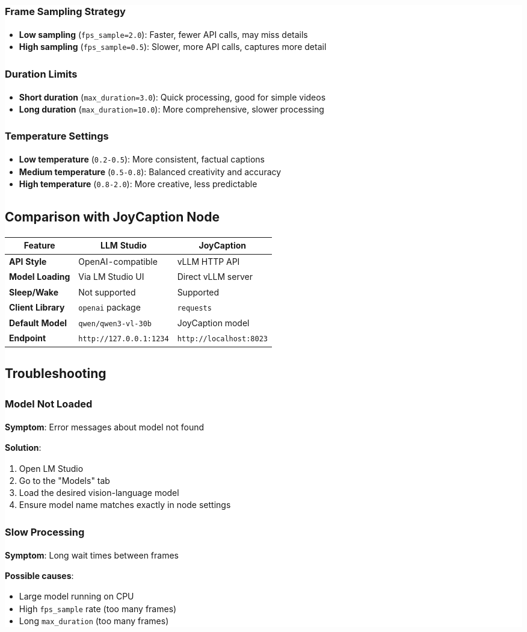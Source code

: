 ### Frame Sampling Strategy

- **Low sampling** (`fps_sample=2.0`): Faster, fewer API calls, may miss details
- **High sampling** (`fps_sample=0.5`): Slower, more API calls, captures more detail

### Duration Limits

- **Short duration** (`max_duration=3.0`): Quick processing, good for simple videos
- **Long duration** (`max_duration=10.0`): More comprehensive, slower processing

### Temperature Settings

- **Low temperature** (`0.2-0.5`): More consistent, factual captions
- **Medium temperature** (`0.5-0.8`): Balanced creativity and accuracy
- **High temperature** (`0.8-2.0`): More creative, less predictable

## Comparison with JoyCaption Node

| Feature            | LLM Studio              | JoyCaption              |
| ------------------ | ----------------------- | ----------------------- |
| **API Style**      | OpenAI-compatible       | vLLM HTTP API           |
| **Model Loading**  | Via LM Studio UI        | Direct vLLM server      |
| **Sleep/Wake**     | Not supported           | Supported               |
| **Client Library** | `openai` package        | `requests`              |
| **Default Model**  | `qwen/qwen3-vl-30b`     | JoyCaption model        |
| **Endpoint**       | `http://127.0.0.1:1234` | `http://localhost:8023` |

## Troubleshooting

### Model Not Loaded

**Symptom**: Error messages about model not found

**Solution**:

1. Open LM Studio
2. Go to the "Models" tab
3. Load the desired vision-language model
4. Ensure model name matches exactly in node settings

### Slow Processing

**Symptom**: Long wait times between frames

**Possible causes**:

- Large model running on CPU
- High `fps_sample` rate (too many frames)
- Long `max_duration` (too many frames)
